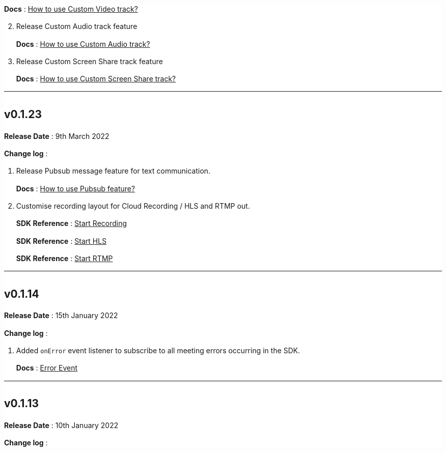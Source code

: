    **Docs** : [How to use Custom Video track?](https://docs.videosdk.live/react/guide/video-and-audio-calling-api-sdk/features/custom-track/custom-video-track)

2. Release Custom Audio track feature

   **Docs** : [How to use Custom Audio track?](https://docs.videosdk.live/react/guide/video-and-audio-calling-api-sdk/features/custom-track/custom-audio-track)

3. Release Custom Screen Share track feature

   **Docs** : [How to use Custom Screen Share track?](https://docs.videosdk.live/react/guide/video-and-audio-calling-api-sdk/features/custom-track/custom-screen-share-track)

---

## v0.1.23

**Release Date** : 9th March 2022

**Change log** :

1. Release Pubsub message feature for text communication.

   **Docs** : [How to use Pubsub feature?](https://docs.videosdk.live/react/guide/video-and-audio-calling-api-sdk/features/pubsub)

2. Customise recording layout for Cloud Recording / HLS and RTMP out.

   **SDK Reference** : [Start Recording](https://docs.videosdk.live/react/api/sdk-reference/use-meeting/methods#startrecording)

   **SDK Reference** : [Start HLS](https://docs.videosdk.live/react/api/sdk-reference/use-meeting/methods#starthls)

   **SDK Reference** : [Start RTMP](https://docs.videosdk.live/react/api/sdk-reference/use-meeting/methods#startlivestream)

---

## v0.1.14

**Release Date** : 15th January 2022

**Change log** :

1. Added `onError` event listener to subscribe to all meeting errors occurring in the SDK.

   **Docs** : [Error Event](https://docs.videosdk.live/react/guide/video-and-audio-calling-api-sdk/features/error-event)

---

## v0.1.13

**Release Date** : 10th January 2022

**Change log** :
